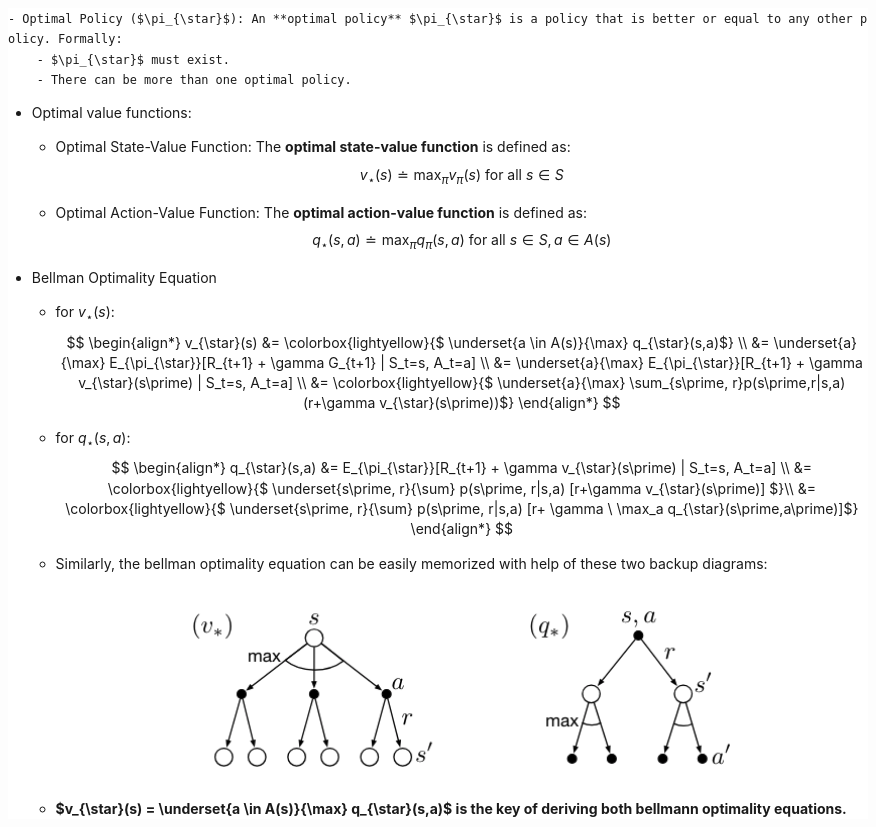     - Optimal Policy ($\pi_{\star}$): An **optimal policy** $\pi_{\star}$ is a policy that is better or equal to any other policy. Formally:
        - $\pi_{\star}$ must exist.
        - There can be more than one optimal policy.

- Optimal value functions:

    - Optimal State-Value Function: The **optimal state-value function** is defined as:
    $$ v_{\star}(s) \doteq \max_{\pi} v_{\pi}(s) \text{ for all } s \in S$$

    - Optimal Action-Value Function: The **optimal action-value function** is defined as:
    $$ q_{\star}(s, a) \doteq \max_{\pi} q_{\pi}(s, a) \text{ for all } s \in S, a \in A(s) $$


- Bellman Optimality Equation
	- for $v_{\star}(s)$:
	$$
    \begin{align*}
	  v_{\star}(s) &= \colorbox{lightyellow}{$ \underset{a \in A(s)}{\max} q_{\star}(s,a)$} \\
      &= \underset{a}{\max} E_{\pi_{\star}}[R_{t+1} + \gamma G_{t+1} | S_t=s, A_t=a] \\
      &= \underset{a}{\max} E_{\pi_{\star}}[R_{t+1} + \gamma v_{\star}(s\prime) | S_t=s, A_t=a] \\
	  &= \colorbox{lightyellow}{$ \underset{a}{\max} \sum_{s\prime, r}p(s\prime,r|s,a) (r+\gamma v_{\star}(s\prime))$}
    \end{align*}
    $$

	- for $q_{\star}(s,a)$:
	$$
    \begin{align*}
	  q_{\star}(s,a) &= E_{\pi_{\star}}[R_{t+1} + \gamma v_{\star}(s\prime) | S_t=s, A_t=a] \\
      &= \colorbox{lightyellow}{$ \underset{s\prime, r}{\sum} p(s\prime, r|s,a) [r+\gamma v_{\star}(s\prime)] $}\\
	  &= \colorbox{lightyellow}{$ \underset{s\prime, r}{\sum} p(s\prime, r|s,a) [r+ \gamma \ \max_a q_{\star}(s\prime,a\prime)]$}
    \end{align*}
    $$

    - Similarly, the bellman optimality equation can be easily memorized with help of these two backup diagrams:
        <div style="display: flex; justify-content: center;">
        <img src="../img/chapter3/backup_diagam_optimality.png" alt="Backup diagram for $v_{\star}$ and $q_{\star}$" style="width: 70%;">
        </div>

    - **$v_{\star}(s) =  \underset{a \in A(s)}{\max} q_{\star}(s,a)$ is the key of deriving both bellmann optimality equations.**
